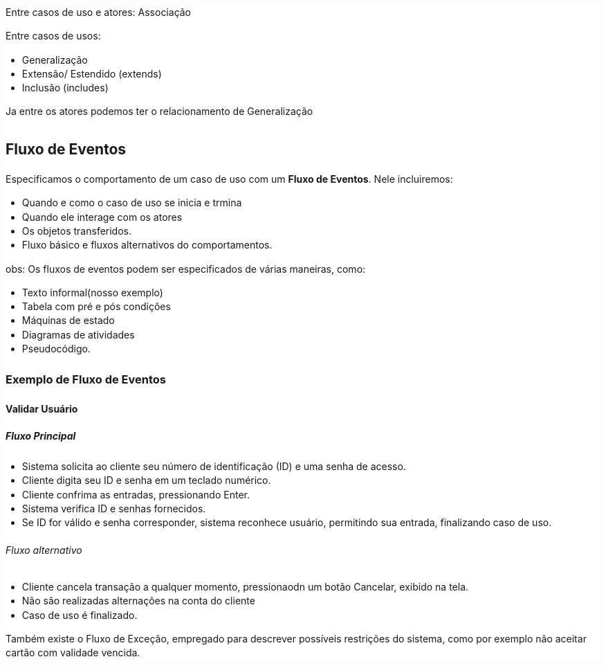 Entre casos de uso e atores: Associação

Entre casos de usos:

- Generalização
- Extensão/ Estendido (extends)
- Inclusão (includes)

Ja entre os atores podemos ter o relacionamento de Generalização

## Fluxo de Eventos

Especificamos o comportamento de um caso de uso com um **Fluxo de Eventos**. Nele incluiremos:

- Quando e como o caso de uso se inicia e trmina
- Quando ele interage com os atores
- Os objetos transferidos.
- Fluxo básico e fluxos alternativos do comportamentos.

obs: Os fluxos de eventos podem ser especificados de várias maneiras, como:

- Texto informal(nosso exemplo)
- Tabela com pré e pós condições
- Máquinas de estado
- Diagramas de atividades
- Pseudocódigo.

### Exemplo de Fluxo de Eventos

#### Validar Usuário

##### Fluxo Principal

- Sistema solicita ao cliente seu número de identificação (ID) e uma senha de acesso.
- Cliente digita seu ID e senha em um teclado numérico.
- Cliente confrima as entradas, pressionando Enter.
- Sistema verifica ID e senhas fornecidos.
- Se ID for válido e senha corresponder, sistema reconhece usuário, permitindo sua entrada, finalizando caso de uso.

###### Fluxo alternativo

- Cliente cancela transação a qualquer momento, pressionaodn um botão Cancelar, exibido na tela.
- Não são realizadas alternações na conta do cliente
- Caso de uso é finalizado.

Também existe o Fluxo de Exceção, empregado para descrever possíveis restrições do sistema, como por exemplo não aceitar cartão com validade vencida.
